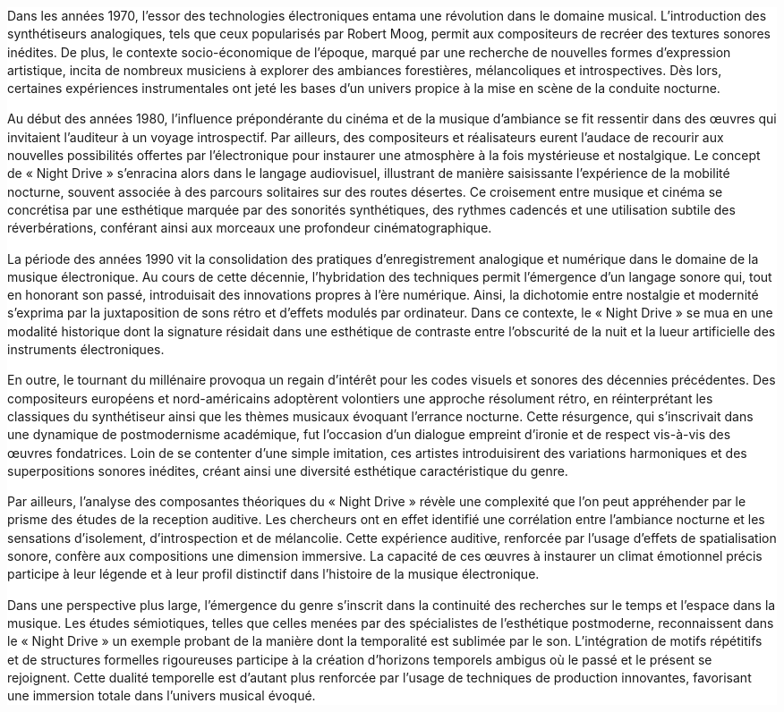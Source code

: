 Dans les années 1970, l’essor des technologies électroniques entama une révolution dans le domaine
musical. L’introduction des synthétiseurs analogiques, tels que ceux popularisés par Robert Moog,
permit aux compositeurs de recréer des textures sonores inédites. De plus, le contexte
socio-économique de l’époque, marqué par une recherche de nouvelles formes d’expression artistique,
incita de nombreux musiciens à explorer des ambiances forestières, mélancoliques et introspectives.
Dès lors, certaines expériences instrumentales ont jeté les bases d’un univers propice à la mise en
scène de la conduite nocturne.

Au début des années 1980, l’influence prépondérante du cinéma et de la musique d’ambiance se fit
ressentir dans des œuvres qui invitaient l’auditeur à un voyage introspectif. Par ailleurs, des
compositeurs et réalisateurs eurent l’audace de recourir aux nouvelles possibilités offertes par
l’électronique pour instaurer une atmosphère à la fois mystérieuse et nostalgique. Le concept de «
Night Drive » s’enracina alors dans le langage audiovisuel, illustrant de manière saisissante
l’expérience de la mobilité nocturne, souvent associée à des parcours solitaires sur des routes
désertes. Ce croisement entre musique et cinéma se concrétisa par une esthétique marquée par des
sonorités synthétiques, des rythmes cadencés et une utilisation subtile des réverbérations,
conférant ainsi aux morceaux une profondeur cinématographique.

La période des années 1990 vit la consolidation des pratiques d’enregistrement analogique et
numérique dans le domaine de la musique électronique. Au cours de cette décennie, l’hybridation des
techniques permit l’émergence d’un langage sonore qui, tout en honorant son passé, introduisait des
innovations propres à l’ère numérique. Ainsi, la dichotomie entre nostalgie et modernité s’exprima
par la juxtaposition de sons rétro et d’effets modulés par ordinateur. Dans ce contexte, le « Night
Drive » se mua en une modalité historique dont la signature résidait dans une esthétique de
contraste entre l’obscurité de la nuit et la lueur artificielle des instruments électroniques.

En outre, le tournant du millénaire provoqua un regain d’intérêt pour les codes visuels et sonores
des décennies précédentes. Des compositeurs européens et nord-américains adoptèrent volontiers une
approche résolument rétro, en réinterprétant les classiques du synthétiseur ainsi que les thèmes
musicaux évoquant l’errance nocturne. Cette résurgence, qui s’inscrivait dans une dynamique de
postmodernisme académique, fut l’occasion d’un dialogue empreint d’ironie et de respect vis-à-vis
des œuvres fondatrices. Loin de se contenter d’une simple imitation, ces artistes introduisirent des
variations harmoniques et des superpositions sonores inédites, créant ainsi une diversité esthétique
caractéristique du genre.

Par ailleurs, l’analyse des composantes théoriques du « Night Drive » révèle une complexité que l’on
peut appréhender par le prisme des études de la reception auditive. Les chercheurs ont en effet
identifié une corrélation entre l’ambiance nocturne et les sensations d’isolement, d’introspection
et de mélancolie. Cette expérience auditive, renforcée par l’usage d’effets de spatialisation
sonore, confère aux compositions une dimension immersive. La capacité de ces œuvres à instaurer un
climat émotionnel précis participe à leur légende et à leur profil distinctif dans l’histoire de la
musique électronique.

Dans une perspective plus large, l’émergence du genre s’inscrit dans la continuité des recherches
sur le temps et l’espace dans la musique. Les études sémiotiques, telles que celles menées par des
spécialistes de l’esthétique postmoderne, reconnaissent dans le « Night Drive » un exemple probant
de la manière dont la temporalité est sublimée par le son. L’intégration de motifs répétitifs et de
structures formelles rigoureuses participe à la création d’horizons temporels ambigus où le passé et
le présent se rejoignent. Cette dualité temporelle est d’autant plus renforcée par l’usage de
techniques de production innovantes, favorisant une immersion totale dans l’univers musical évoqué.
